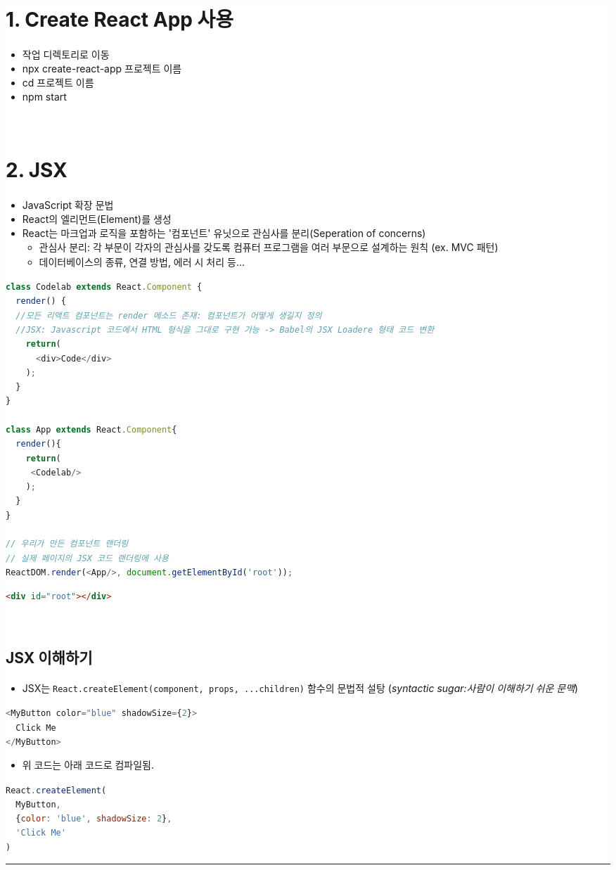 # 1. Create React App 사용
- 작업 디렉토리로 이동
- npx create-react-app 프로젝트 이름
- cd 프로젝트 이름
- npm start
<br>


# 2. JSX
- JavaScript 확장 문법
- React의 엘리먼트(Element)를 생성
- React는 마크업과 로직을 포함하는 '컴포넌트' 유닛으로 관심사를 분리(Seperation of concerns)
  - 관심사 분리: 각 부문이 각자의 관심사를 갖도록 컴퓨터 프로그램을 여러 부문으로 설계하는 원칙 (ex. MVC 패턴)
  - 데이터베이스의 종류, 연결 방법, 에러 시 처리 등...
  
```javascript
class Codelab extends React.Component {
  render() { 
  //모든 리액트 컴포넌트는 render 메소드 존재: 컴포넌트가 어떻게 생길지 정의 
  //JSX: Javascript 코드에서 HTML 형식을 그대로 구현 가능 -> Babel의 JSX Loadere 형태 코드 변환
    return(
      <div>Code</div>
    );
  }
}

class App extends React.Component{
  render(){
    return(
     <Codelab/>
    );
  }
}

// 우리가 만든 컴포넌트 랜더링
// 실제 페이지의 JSX 코드 랜더링에 사용
ReactDOM.render(<App/>, document.getElementById('root'));
```
```html
<div id="root"></div>
```
<br>

## JSX 이해하기
- JSX는 `React.createElement(component, props, ...children)` 함수의 문법적 설탕 (*syntactic sugar:사람이 이해하기 쉬운 문맥*)
```javascript
<MyButton color="blue" shadowSize={2}>
  Click Me
</MyButton>
```
- 위 코드는 아래 코드로 컴파일됨.
```javascript
React.createElement(
  MyButton,
  {color: 'blue', shadowSize: 2},
  'Click Me'
)
```
<hr>

